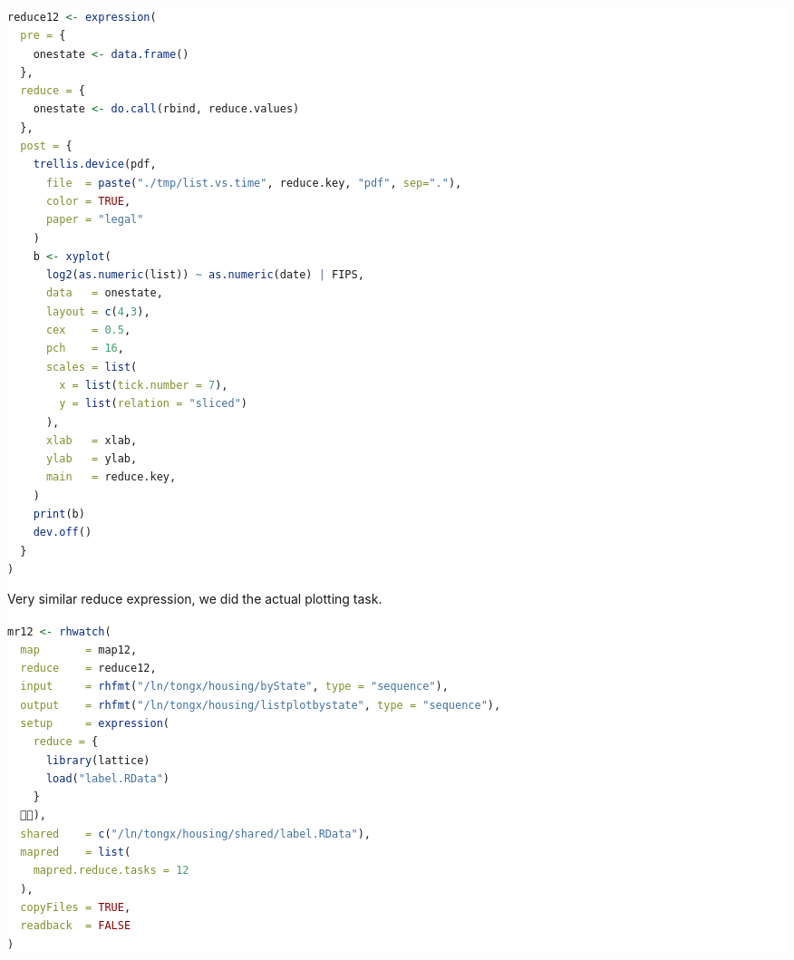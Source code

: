 
```r
reduce12 <- expression(
  pre = {
    onestate <- data.frame()
  },
  reduce = {
    onestate <- do.call(rbind, reduce.values)
  },
  post = {
    trellis.device(pdf,
      file  = paste("./tmp/list.vs.time", reduce.key, "pdf", sep="."), 
      color = TRUE,
      paper = "legal"
    )
    b <- xyplot(
      log2(as.numeric(list)) ~ as.numeric(date) | FIPS,
      data   = onestate,
      layout = c(4,3),
      cex    = 0.5,
      pch    = 16,
      scales = list(
        x = list(tick.number = 7),
        y = list(relation = "sliced") 
      ),
      xlab   = xlab,
      ylab   = ylab,
      main   = reduce.key, 
    )
    print(b)
    dev.off()    
  }
)
```

Very similar reduce expression, we did the actual plotting task. 


```r
mr12 <- rhwatch(
  map       = map12,
  reduce    = reduce12,
  input     = rhfmt("/ln/tongx/housing/byState", type = "sequence"),
  output    = rhfmt("/ln/tongx/housing/listplotbystate", type = "sequence"),
  setup     = expression(
    reduce = {
      library(lattice)
      load("label.RData")
    }
  ),
  shared    = c("/ln/tongx/housing/shared/label.RData"),
  mapred    = list( 
    mapred.reduce.tasks = 12
  ),
  copyFiles = TRUE,
  readback  = FALSE
)
```

